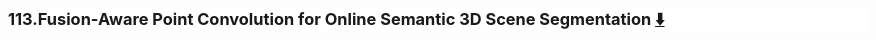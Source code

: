 ### 113.Fusion-Aware Point Convolution for Online Semantic 3D Scene Segmentation  [ :arrow_down: ](https://arxiv.org/pdf/2003.06233.pdf)
